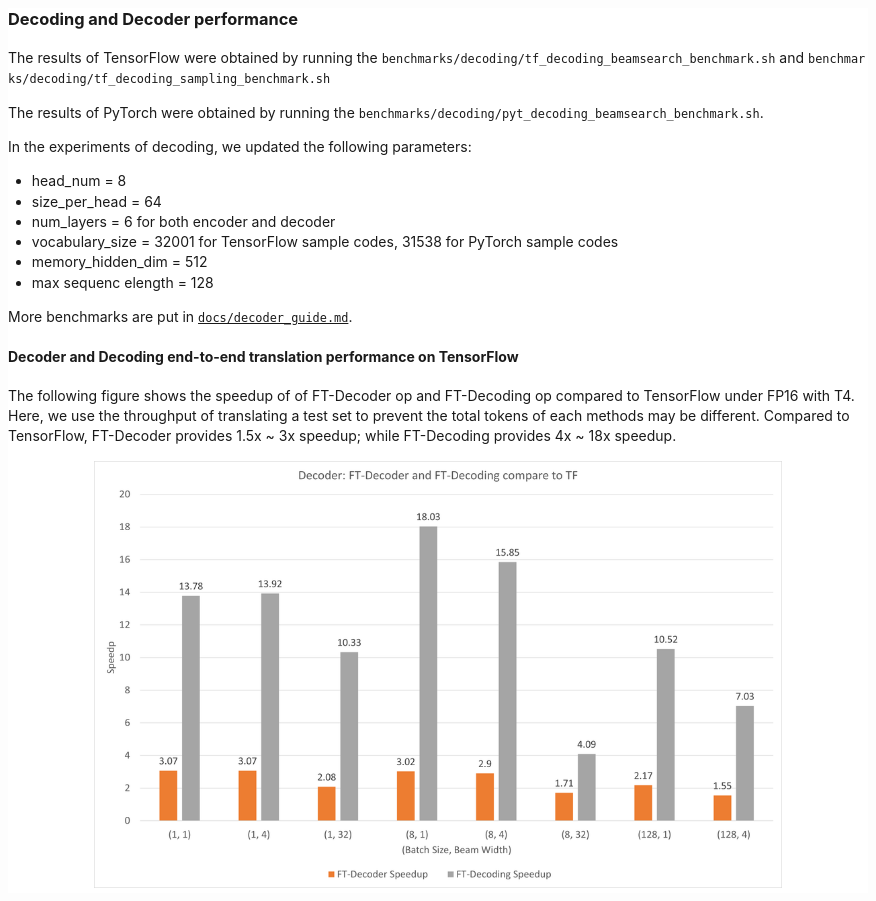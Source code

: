 ### Decoding and Decoder performance

The results of TensorFlow were obtained by running the `benchmarks/decoding/tf_decoding_beamsearch_benchmark.sh` and `benchmarks/decoding/tf_decoding_sampling_benchmark.sh`

The results of PyTorch were obtained by running the `benchmarks/decoding/pyt_decoding_beamsearch_benchmark.sh`.

In the experiments of decoding, we updated the following parameters:

* head_num = 8
* size_per_head = 64
* num_layers = 6 for both encoder and decoder
* vocabulary_size = 32001 for TensorFlow sample codes, 31538 for PyTorch sample codes
* memory_hidden_dim = 512
* max sequenc elength = 128

More benchmarks are put in [`docs/decoder_guide.md`](docs/decoder_guide.md#decoding-performance).

#### Decoder and Decoding end-to-end translation performance on TensorFlow

The following figure shows the speedup of of FT-Decoder op and FT-Decoding op compared to TensorFlow under FP16 with T4. Here, we use the throughput of translating a test set to prevent the total tokens of each methods may be different. Compared to TensorFlow, FT-Decoder provides 1.5x ~ 3x speedup; while FT-Decoding provides 4x ~ 18x speedup.

<div align=center><img  width=80% src ="docs/images/TF_Decoder_T4.png"/></div>
